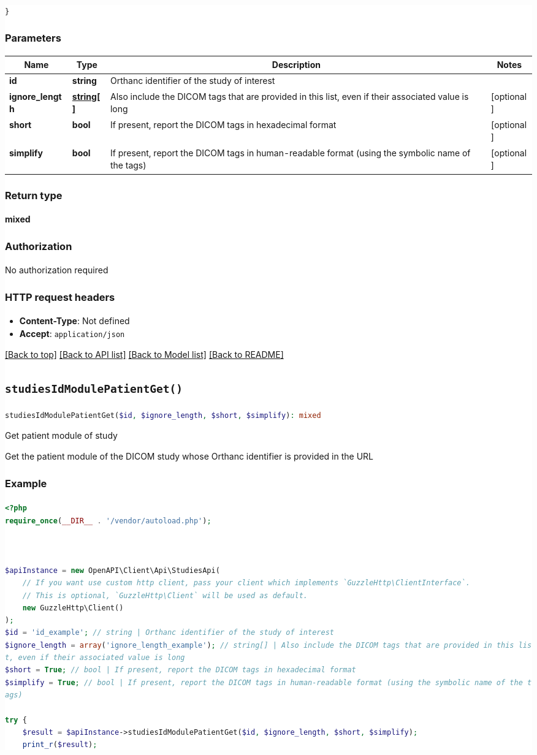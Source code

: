 ```php
}
```

### Parameters

| Name | Type | Description  | Notes |
| ------------- | ------------- | ------------- | ------------- |
| **id** | **string**| Orthanc identifier of the study of interest | |
| **ignore_length** | [**string[]**](../Model/string.md)| Also include the DICOM tags that are provided in this list, even if their associated value is long | [optional] |
| **short** | **bool**| If present, report the DICOM tags in hexadecimal format | [optional] |
| **simplify** | **bool**| If present, report the DICOM tags in human-readable format (using the symbolic name of the tags) | [optional] |

### Return type

**mixed**

### Authorization

No authorization required

### HTTP request headers

- **Content-Type**: Not defined
- **Accept**: `application/json`

[[Back to top]](#) [[Back to API list]](../../README.md#endpoints)
[[Back to Model list]](../../README.md#models)
[[Back to README]](../../README.md)

## `studiesIdModulePatientGet()`

```php
studiesIdModulePatientGet($id, $ignore_length, $short, $simplify): mixed
```

Get patient module of study

Get the patient module of the DICOM study whose Orthanc identifier is provided in the URL

### Example

```php
<?php
require_once(__DIR__ . '/vendor/autoload.php');



$apiInstance = new OpenAPI\Client\Api\StudiesApi(
    // If you want use custom http client, pass your client which implements `GuzzleHttp\ClientInterface`.
    // This is optional, `GuzzleHttp\Client` will be used as default.
    new GuzzleHttp\Client()
);
$id = 'id_example'; // string | Orthanc identifier of the study of interest
$ignore_length = array('ignore_length_example'); // string[] | Also include the DICOM tags that are provided in this list, even if their associated value is long
$short = True; // bool | If present, report the DICOM tags in hexadecimal format
$simplify = True; // bool | If present, report the DICOM tags in human-readable format (using the symbolic name of the tags)

try {
    $result = $apiInstance->studiesIdModulePatientGet($id, $ignore_length, $short, $simplify);
    print_r($result);
```